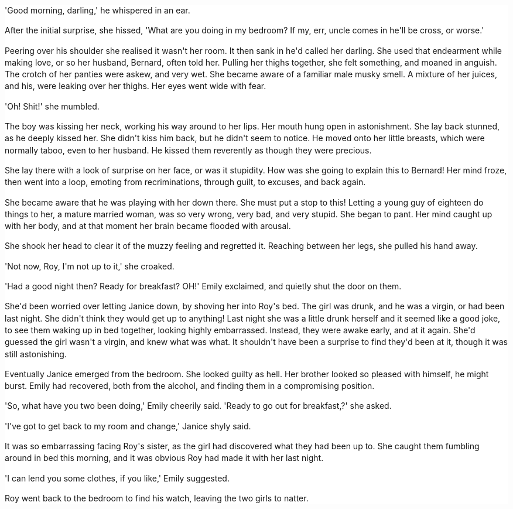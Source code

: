 'Good morning, darling,' he whispered in an ear. 

After the initial surprise, she hissed, 'What are you doing in my bedroom? If my, err, uncle comes in he'll be cross, or worse.' 

Peering over his shoulder she realised it wasn't her room. It then sank in he'd called her darling. She used that endearment while making love, or so her husband, Bernard, often told her. Pulling her thighs together, she felt something, and moaned in anguish. The crotch of her panties were askew, and very wet. She became aware of a familiar male musky smell. A mixture of her juices, and his, were leaking over her thighs. Her eyes went wide with fear. 

'Oh! Shit!' she mumbled. 

The boy was kissing her neck, working his way around to her lips. Her mouth hung open in astonishment. She lay back stunned, as he deeply kissed her. She didn't kiss him back, but he didn't seem to notice. He moved onto her little breasts, which were normally taboo, even to her husband. He kissed them reverently as though they were precious. 

She lay there with a look of surprise on her face, or was it stupidity. How was she going to explain this to Bernard! Her mind froze, then went into a loop, emoting from recriminations, through guilt, to excuses, and back again. 

She became aware that he was playing with her down there. She must put a stop to this! Letting a young guy of eighteen do things to her, a mature married woman, was so very wrong, very bad, and very stupid. She began to pant. Her mind caught up with her body, and at that moment her brain became flooded with arousal. 

She shook her head to clear it of the muzzy feeling and regretted it. Reaching between her legs, she pulled his hand away. 

'Not now, Roy, I'm not up to it,' she croaked. 

'Had a good night then? Ready for breakfast? OH!' Emily exclaimed, and quietly shut the door on them. 

She'd been worried over letting Janice down, by shoving her into Roy's bed. The girl was drunk, and he was a virgin, or had been last night. She didn't think they would get up to anything! Last night she was a little drunk herself and it seemed like a good joke, to see them waking up in bed together, looking highly embarrassed. Instead, they were awake early, and at it again. She'd guessed the girl wasn't a virgin, and knew what was what. It shouldn't have been a surprise to find they'd been at it, though it was still astonishing. 

Eventually Janice emerged from the bedroom. She looked guilty as hell. Her brother looked so pleased with himself, he might burst. Emily had recovered, both from the alcohol, and finding them in a compromising position. 

'So, what have you two been doing,' Emily cheerily said. 'Ready to go out for breakfast,?' she asked. 

'I've got to get back to my room and change,' Janice shyly said. 

It was so embarrassing facing Roy's sister, as the girl had discovered what they had been up to. She caught them fumbling around in bed this morning, and it was obvious Roy had made it with her last night. 

'I can lend you some clothes, if you like,' Emily suggested. 

Roy went back to the bedroom to find his watch, leaving the two girls to natter. 
